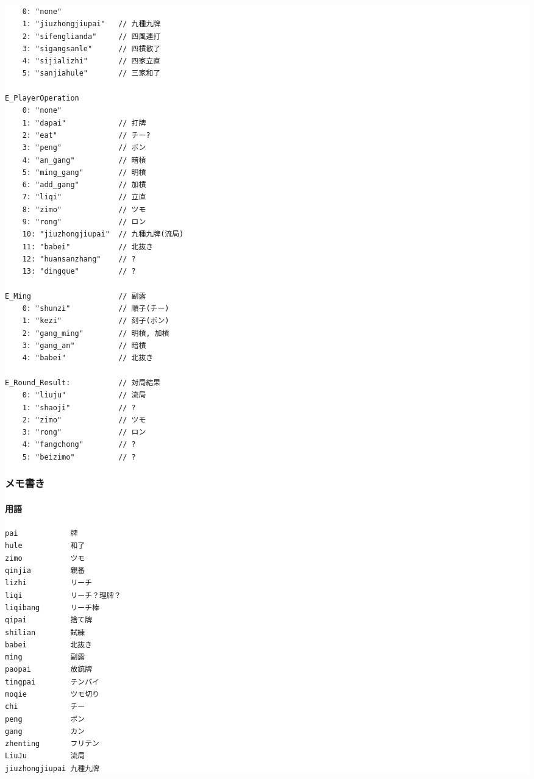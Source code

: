 ```
    0: "none"
    1: "jiuzhongjiupai"   // 九種九牌
    2: "sifenglianda"     // 四風連打
    3: "sigangsanle"      // 四槓散了
    4: "sijializhi"       // 四家立直
    5: "sanjiahule"       // 三家和了

E_PlayerOperation
    0: "none"
    1: "dapai"            // 打牌
    2: "eat"              // チー?
    3: "peng"             // ポン
    4: "an_gang"          // 暗槓
    5: "ming_gang"        // 明槓
    6: "add_gang"         // 加槓
    7: "liqi"             // 立直
    8: "zimo"             // ツモ
    9: "rong"             // ロン
    10: "jiuzhongjiupai"  // 九種九牌(流局)
    11: "babei"           // 北抜き
    12: "huansanzhang"    // ?
    13: "dingque"         // ?

E_Ming                    // 副露
    0: "shunzi"           // 順子(チー)
    1: "kezi"             // 刻子(ポン)
    2: "gang_ming"        // 明槓, 加槓
    3: "gang_an"          // 暗槓
    4: "babei"            // 北抜き

E_Round_Result:           // 対局結果
    0: "liuju"            // 流局
    1: "shaoji"           // ?
    2: "zimo"             // ツモ
    3: "rong"             // ロン
    4: "fangchong"        // ?
    5: "beizimo"          // ?
```

### メモ書き
#### 用語
```
pai            牌
hule           和了
zimo           ツモ
qinjia         親番
lizhi          リーチ
liqi           リーチ？理牌？
liqibang       リーチ棒
qipai          捨て牌
shilian        試練
babei          北抜き
ming           副露
paopai         放銃牌
tingpai        テンパイ
moqie          ツモ切り
chi            チー
peng           ポン
gang           カン
zhenting       フリテン
LiuJu          流局
jiuzhongjiupai 九種九牌
```